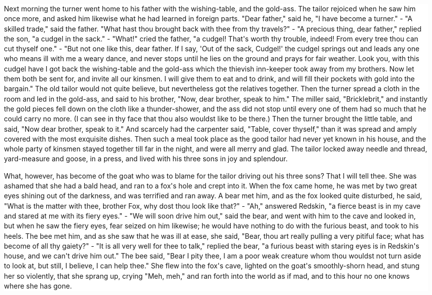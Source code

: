 Next morning the turner went home to his father with the wishing-table,
and the gold-ass. The tailor rejoiced when he saw him once more, and
asked him likewise what he had learned in foreign parts. "Dear
father," said he, "I have become a turner." - "A skilled trade,"
said the father. "What hast thou brought back with thee from thy
travels?" - "A precious thing, dear father," replied the son, "a
cudgel in the sack." - "What!" cried the father, "a cudgel! That's
worth thy trouble, indeed! From every tree thou can cut thyself one." -
"But not one like this, dear father. If I say, 'Out of the sack,
Cudgel!' the cudgel springs out and leads any one who means ill with me
a weary dance, and never stops until he lies on the ground and prays for
fair weather. Look you, with this cudgel have I got back the
wishing-table and the gold-ass which the thievish inn-keeper took away
from my brothers. Now let them both be sent for, and invite all our
kinsmen. I will give them to eat and to drink, and will fill their
pockets with gold into the bargain." The old tailor would not quite
believe, but nevertheless got the relatives together. Then the turner
spread a cloth in the room and led in the gold-ass, and said to his
brother, "Now, dear brother, speak to him." The miller said,
"Bricklebrit," and instantly the gold pieces fell down on the cloth
like a thunder-shower, and the ass did not stop until every one of them
had so much that he could carry no more. (I can see in thy face that
thou also wouldst like to be there.) Then the turner brought the little
table, and said, "Now dear brother, speak to it." And scarcely had the
carpenter said, "Table, cover thyself," than it was spread and amply
covered with the most exquisite dishes. Then such a meal took place as
the good tailor had never yet known in his house, and the whole party of
kinsmen stayed together till far in the night, and were all merry and
glad. The tailor locked away needle and thread, yard-measure and goose,
in a press, and lived with his three sons in joy and splendour.

What, however, has become of the goat who was to blame for the tailor
driving out his three sons? That I will tell thee. She was ashamed that
she had a bald head, and ran to a fox's hole and crept into it. When
the fox came home, he was met by two great eyes shining out of the
darkness, and was terrified and ran away. A bear met him, and as the fox
looked quite disturbed, he said, "What is the matter with thee, brother
Fox, why dost thou look like that?" - "Ah," answered Redskin, "a
fierce beast is in my cave and stared at me with its fiery eyes." -
"We will soon drive him out," said the bear, and went with him to the
cave and looked in, but when he saw the fiery eyes, fear seized on him
likewise; he would have nothing to do with the furious beast, and took
to his heels. The bee met him, and as she saw that he was ill at ease,
she said, "Bear, thou art really pulling a very pitiful face; what has
become of all thy gaiety?" - "It is all very well for thee to talk,"
replied the bear, "a furious beast with staring eyes is in Redskin's
house, and we can't drive him out." The bee said, "Bear I pity thee,
I am a poor weak creature whom thou wouldst not turn aside to look at,
but still, I believe, I can help thee." She flew into the fox's cave,
lighted on the goat's smoothly-shorn head, and stung her so violently,
that she sprang up, crying "Meh, meh," and ran forth into the world as
if mad, and to this hour no one knows where she has gone.

